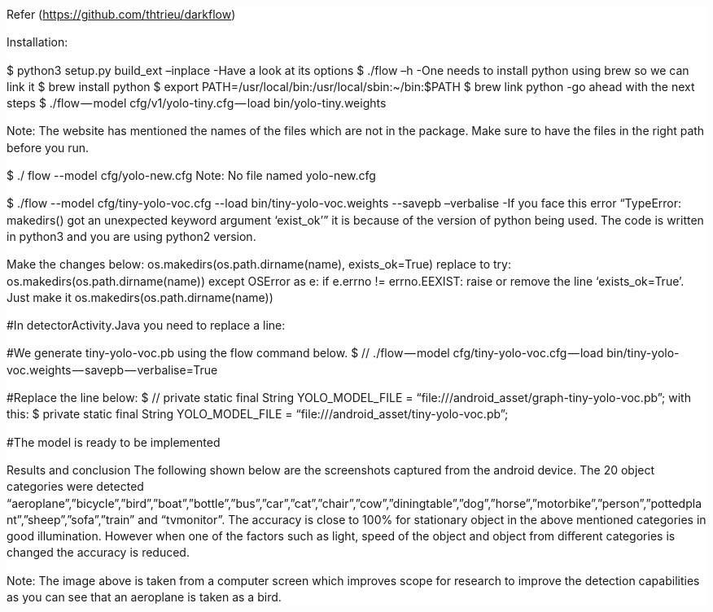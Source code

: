 Refer (https://github.com/thtrieu/darkflow)

Installation:

$ python3 setup.py build_ext –inplace
-Have a look at its options $ ./flow –h -One needs to install python using brew so we can link it $ brew install python $ export PATH=/usr/local/bin:/usr/local/sbin:~/bin:$PATH $ brew link python -go ahead with the next steps $ ./flow — model cfg/v1/yolo-tiny.cfg — load bin/yolo-tiny.weights

Note: The website has mentioned the names of the files which are not in the package. Make sure to have the files in the right path before you run.

$ ./ flow --model cfg/yolo-new.cfg
Note: No file named yolo-new.cfg

$ ./flow --model cfg/tiny-yolo-voc.cfg --load bin/tiny-yolo-voc.weights --savepb –verbalise
-If you face this error “TypeError: makedirs() got an unexpected keyword argument ‘exist_ok’” it is because of the version of python being used. The code is written in python3 and you are using python2 version.

Make the changes below: os.makedirs(os.path.dirname(name), exists_ok=True) replace to try: os.makedirs(os.path.dirname(name)) except OSError as e: if e.errno != errno.EEXIST: raise or remove the line ‘exists_ok=True’. Just make it os.makedirs(os.path.dirname(name))

#In detectorActivity.Java you need to replace a line:

#We generate tiny-yolo-voc.pb using the flow command below. $ // ./flow — model cfg/tiny-yolo-voc.cfg — load bin/tiny-yolo-voc.weights — savepb — verbalise=True

#Replace the line below: $ // private static final String YOLO_MODEL_FILE = “file:///android_asset/graph-tiny-yolo-voc.pb”; with this: $ private static final String YOLO_MODEL_FILE = “file:///android_asset/tiny-yolo-voc.pb”;

#The model is ready to be implemented

Results and conclusion
The following shown below are the screenshots captured from the android device. The 20 object categories were detected “aeroplane”,”bicycle”,”bird”,”boat”,”bottle”,”bus”,”car”,”cat”,”chair”,”cow”,”diningtable”,”dog”,”horse”,”motorbike”,”person”,”pottedplant”,”sheep”,”sofa”,”train” and “tvmonitor”. The accuracy is close to 100% for stationary object in the above mentioned categories in good illumination. However when one of the factors such as light, speed of the object and object from different categories is changed the accuracy is reduced.




Note: The image above is taken from a computer screen which improves scope for research to improve the detection capabilities as you can see that an aeroplane is taken as a bird.
